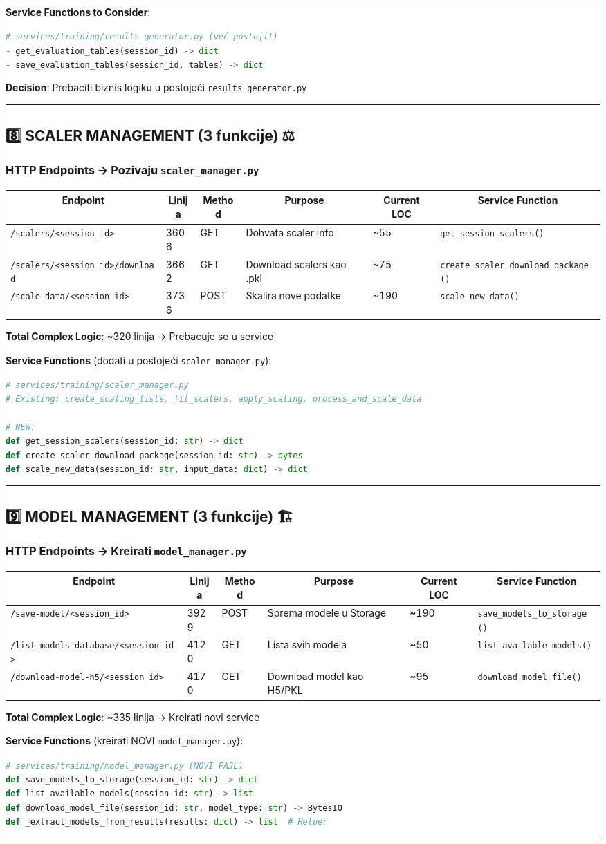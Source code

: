 **Service Functions to Consider**:
```python
# services/training/results_generator.py (već postoji!)
- get_evaluation_tables(session_id) -> dict
- save_evaluation_tables(session_id, tables) -> dict
```

**Decision**: Prebaciti biznis logiku u postojeći `results_generator.py`

---

## 8️⃣ **SCALER MANAGEMENT** (3 funkcije) ⚖️

### HTTP Endpoints → Pozivaju `scaler_manager.py`

| Endpoint | Linija | Method | Purpose | Current LOC | Service Function |
|----------|--------|--------|---------|-------------|------------------|
| `/scalers/<session_id>` | 3606 | GET | Dohvata scaler info | ~55 | `get_session_scalers()` |
| `/scalers/<session_id>/download` | 3662 | GET | Download scalers kao .pkl | ~75 | `create_scaler_download_package()` |
| `/scale-data/<session_id>` | 3736 | POST | Skalira nove podatke | ~190 | `scale_new_data()` |

**Total Complex Logic**: ~320 linija → Prebacuje se u service

**Service Functions** (dodati u postojeći `scaler_manager.py`):
```python
# services/training/scaler_manager.py
# Existing: create_scaling_lists, fit_scalers, apply_scaling, process_and_scale_data

# NEW:
def get_session_scalers(session_id: str) -> dict
def create_scaler_download_package(session_id: str) -> bytes
def scale_new_data(session_id: str, input_data: dict) -> dict
```

---

## 9️⃣ **MODEL MANAGEMENT** (3 funkcije) 🏗️

### HTTP Endpoints → Kreirati `model_manager.py`

| Endpoint | Linija | Method | Purpose | Current LOC | Service Function |
|----------|--------|--------|---------|-------------|------------------|
| `/save-model/<session_id>` | 3929 | POST | Sprema modele u Storage | ~190 | `save_models_to_storage()` |
| `/list-models-database/<session_id>` | 4120 | GET | Lista svih modela | ~50 | `list_available_models()` |
| `/download-model-h5/<session_id>` | 4170 | GET | Download model kao H5/PKL | ~95 | `download_model_file()` |

**Total Complex Logic**: ~335 linija → Kreirati novi service

**Service Functions** (kreirati NOVI `model_manager.py`):
```python
# services/training/model_manager.py (NOVI FAJL)
def save_models_to_storage(session_id: str) -> dict
def list_available_models(session_id: str) -> list
def download_model_file(session_id: str, model_type: str) -> BytesIO
def _extract_models_from_results(results: dict) -> list  # Helper
```

---